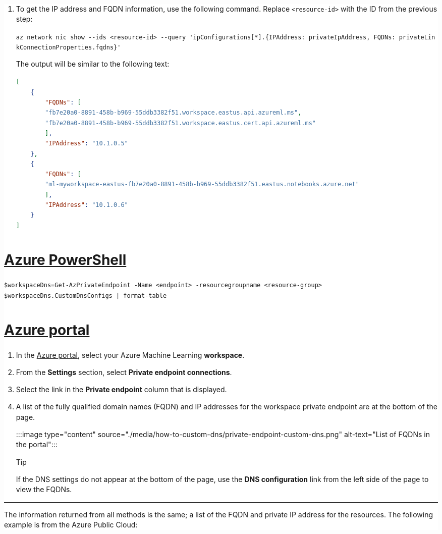 1. To get the IP address and FQDN information, use the following command. Replace `<resource-id>` with the ID from the previous step:

    ```azurecli
    az network nic show --ids <resource-id> --query 'ipConfigurations[*].{IPAddress: privateIpAddress, FQDNs: privateLinkConnectionProperties.fqdns}'
    ```

    The output will be similar to the following text:

    ```json
    [
        {
            "FQDNs": [
            "fb7e20a0-8891-458b-b969-55ddb3382f51.workspace.eastus.api.azureml.ms",
            "fb7e20a0-8891-458b-b969-55ddb3382f51.workspace.eastus.cert.api.azureml.ms"
            ],
            "IPAddress": "10.1.0.5"
        },
        {
            "FQDNs": [
            "ml-myworkspace-eastus-fb7e20a0-8891-458b-b969-55ddb3382f51.eastus.notebooks.azure.net"
            ],
            "IPAddress": "10.1.0.6"
        }
    ]
    ```
# [Azure PowerShell](#tab/azure-powershell)

```azurepowershell
$workspaceDns=Get-AzPrivateEndpoint -Name <endpoint> -resourcegroupname <resource-group>
$workspaceDns.CustomDnsConfigs | format-table
```

# [Azure portal](#tab/azure-portal)

1. In the [Azure portal](https://portal.azure.com), select your Azure Machine Learning __workspace__.
1. From the __Settings__ section, select __Private endpoint connections__.
1. Select the link in the __Private endpoint__ column that is displayed.
1. A list of the fully qualified domain names (FQDN) and IP addresses for the workspace private endpoint are at the bottom of the page.

    :::image type="content" source="./media/how-to-custom-dns/private-endpoint-custom-dns.png" alt-text="List of FQDNs in the portal":::

    > [!TIP]
    > If the DNS settings do not appear at the bottom of the page, use the __DNS configuration__ link from the left side of the page to view the FQDNs.

---

The information returned from all methods is the same; a list of the FQDN and private IP address for the resources. The following example is from the Azure Public Cloud:
